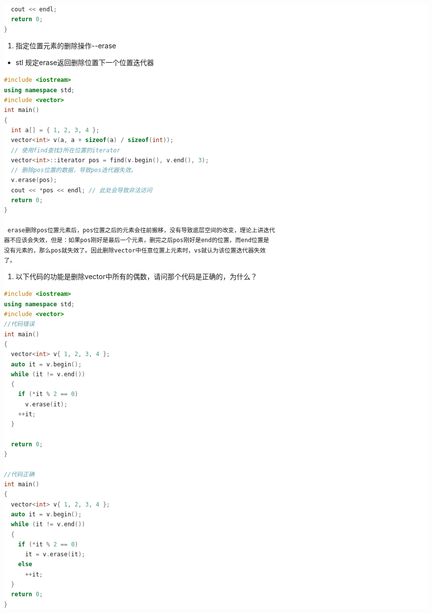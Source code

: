 ```c++
  cout << endl;
  return 0;
}
```

1.  指定位置元素的删除操作--erase

-   stl 规定erase返回删除位置下一个位置迭代器

```c++
#include <iostream>
using namespace std;
#include <vector>
int main()
{
  int a[] = { 1, 2, 3, 4 };
  vector<int> v(a, a + sizeof(a) / sizeof(int));
  // 使用find查找3所在位置的iterator
  vector<int>::iterator pos = find(v.begin(), v.end(), 3);
  // 删除pos位置的数据，导致pos迭代器失效。
  v.erase(pos);
  cout << *pos << endl; // 此处会导致非法访问
  return 0;
}

 erase删除pos位置元素后，pos位置之后的元素会往前搬移，没有导致底层空间的改变，理论上讲迭代
器不应该会失效，但是：如果pos刚好是最后一个元素，删完之后pos刚好是end的位置，而end位置是
没有元素的，那么pos就失效了。因此删除vector中任意位置上元素时，vs就认为该位置迭代器失效
了。
```

1.  以下代码的功能是删除vector中所有的偶数，请问那个代码是正确的，为什么？

```c++
#include <iostream>
using namespace std;
#include <vector>
//代码错误
int main()
{
  vector<int> v{ 1, 2, 3, 4 };
  auto it = v.begin();
  while (it != v.end())
  {
    if (*it % 2 == 0)
      v.erase(it);
    ++it;
  }

  return 0;
}

//代码正确
int main()
{
  vector<int> v{ 1, 2, 3, 4 };
  auto it = v.begin();
  while (it != v.end())
  {
    if (*it % 2 == 0)
      it = v.erase(it);
    else
      ++it;
  }
  return 0;
}
```